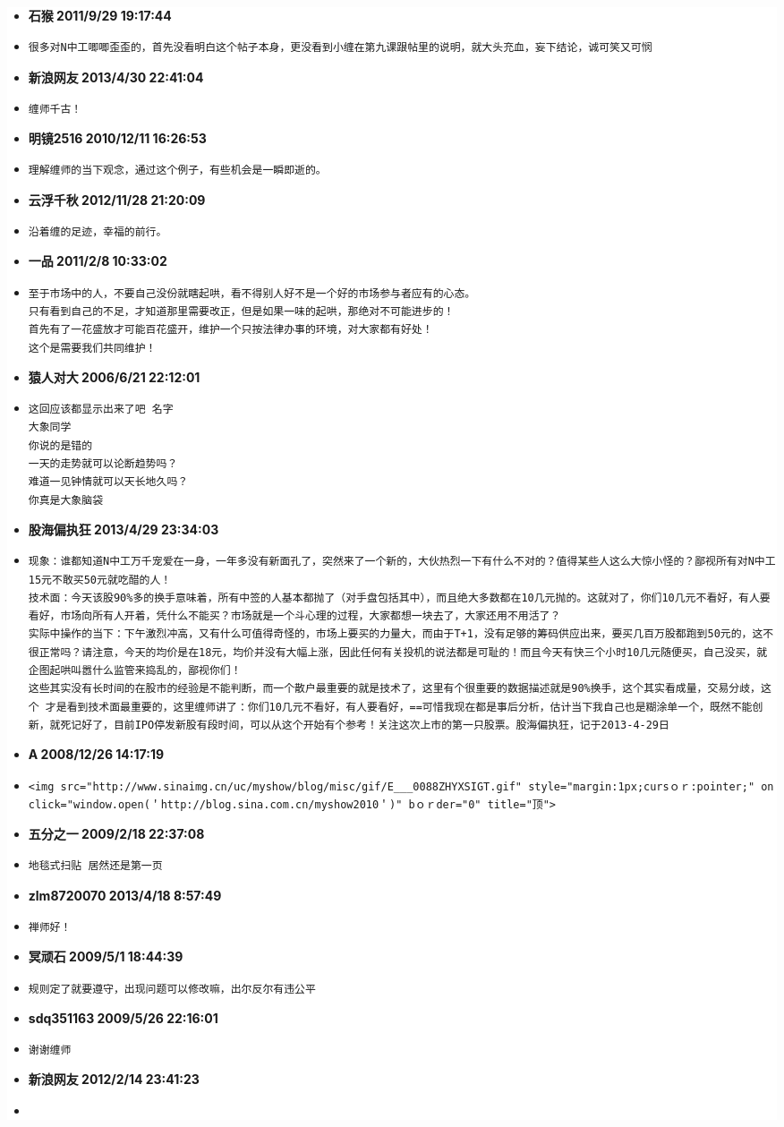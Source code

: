 - **石猴 2011/9/29 19:17:44**
- ```
  很多对N中工唧唧歪歪的，首先没看明白这个帖子本身，更没看到小缠在第九课跟帖里的说明，就大头充血，妄下结论，诚可笑又可悯
  ```
- **新浪网友 2013/4/30 22:41:04**
- ```
  缠师千古！
  ```
- **明镜2516 2010/12/11 16:26:53**
- ```
  理解缠师的当下观念，通过这个例子，有些机会是一瞬即逝的。
  ```
- **云浮千秋 2012/11/28 21:20:09**
- ```
  沿着缠的足迹，幸福的前行。
  ```
- **一品 2011/2/8 10:33:02**
- ```
  至于市场中的人，不要自己没份就瞎起哄，看不得别人好不是一个好的市场参与者应有的心态。
  只有看到自己的不足，才知道那里需要改正，但是如果一味的起哄，那绝对不可能进步的！
  首先有了一花盛放才可能百花盛开，维护一个只按法律办事的环境，对大家都有好处！
  这个是需要我们共同维护！
  ```
- **猿人对大 2006/6/21 22:12:01**
- ```
  这回应该都显示出来了吧 名字
  大象同学
  你说的是错的
  一天的走势就可以论断趋势吗？
  难道一见钟情就可以天长地久吗？
  你真是大象脑袋
  ```
- **股海偏执狂 2013/4/29 23:34:03**
- ```
  现象：谁都知道N中工万千宠爱在一身，一年多没有新面孔了，突然来了一个新的，大伙热烈一下有什么不对的？值得某些人这么大惊小怪的？鄙视所有对N中工15元不敢买50元就吃醋的人！
  技术面：今天该股90%多的换手意味着，所有中签的人基本都抛了（对手盘包括其中），而且绝大多数都在10几元抛的。这就对了，你们10几元不看好，有人要看好，市场向所有人开着，凭什么不能买？市场就是一个斗心理的过程，大家都想一块去了，大家还用不用活了？
  实际中操作的当下：下午激烈冲高，又有什么可值得奇怪的，市场上要买的力量大，而由于T+1，没有足够的筹码供应出来，要买几百万股都跑到50元的，这不很正常吗？请注意，今天的均价是在18元，均价并没有大幅上涨，因此任何有关投机的说法都是可耻的！而且今天有快三个小时10几元随便买，自己没买，就企图起哄叫嚣什么监管来捣乱的，鄙视你们！
  这些其实没有长时间的在股市的经验是不能判断，而一个散户最重要的就是技术了，这里有个很重要的数据描述就是90%换手，这个其实看成量，交易分歧，这个 才是看到技术面最重要的，这里缠师讲了：你们10几元不看好，有人要看好，==可惜我现在都是事后分析，估计当下我自己也是糊涂单一个，既然不能创新，就死记好了，目前IPO停发新股有段时间，可以从这个开始有个参考！关注这次上市的第一只股票。股海偏执狂，记于2013-4-29日
  ```
- **A 2008/12/26 14:17:19**
- ```
  <img src="http://www.sinaimg.cn/uc/myshow/blog/misc/gif/E___0088ZHYXSIGT.gif" style="margin:1px;cursｏｒ:pointer;" onclick="window.open(＇http://blog.sina.com.cn/myshow2010＇)" bｏｒder="0" title="顶">
  ```
- **五分之一 2009/2/18 22:37:08**
- ```
  地毯式扫贴 居然还是第一页
  ```
- **zlm8720070 2013/4/18 8:57:49**
- ```
  禅师好！
  ```
- **冥顽石 2009/5/1 18:44:39**
- ```
  规则定了就要遵守，出现问题可以修改嘛，出尔反尔有违公平
  ```
- **sdq351163 2009/5/26 22:16:01**
- ```
  谢谢缠师
  ```
- **新浪网友 2012/2/14 23:41:23**
- ```
